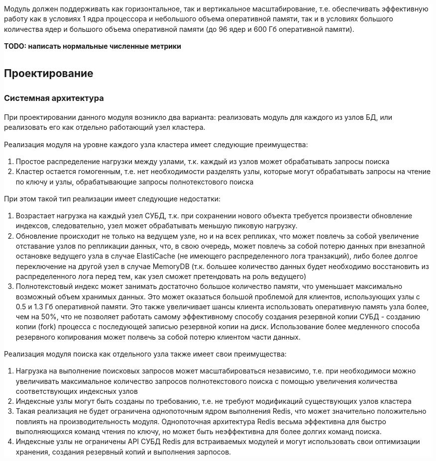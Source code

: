 Модуль должен поддерживать как горизонтальное, так и вертикальное масштабирование, т.е. обеспечивать эффективную работу как в условиях 1 ядра процессора и небольшого объема оперативной памяти, так и в условиях большого количества ядер и большого объема оперативной памяти (до 96 ядер и 600 Гб оперативной памяти).

**TODO: написать нормальные численные метрики**

## Проектирование

### Системная архитектура

При проектировании данного модуля возникло два варианта: реализовать модуль для каждого из узлов БД, или реализовать его как отдельно работающий узел кластера. 

Реализация модуля на уровне каждого узла кластера имеет следующие преимущества:
1. Простое распределение нагрузки между узлами, т.к. каждый из узлов может обрабатывать запросы поиска
2. Кластер остается гомогенным, т.е. нет необходимости разделять узлы, которые могут обрабатывать запросы на чтение по ключу и узлы, обрабатывающие запросы полнотекстового поиска

При этом такой тип реализации имеет следующие недостатки:
1. Возрастает нагрузка на каждый узел СУБД, 
  т.к. при сохранении нового объекта требуется произвести обновление индексов, следовательно, узел может обрабатывать меньшую пиковую нагрузку.
2. Обновление происходит не только на ведущем узле, но и на всех репликах, что может повлечь за собой увеличение 
  отставание узлов по репликации данных, 
  что, в свою очередь, может повлечь за собой потерю данных при внезапной остановке ведущего узла
  в случае ElastiCache (не имеющего распределенного лога транзакций), 
  либо более долгое переключение на другой узел в случае MemoryDB (т.к. большее количество данных будет необходимо восстановить из распределенного лога перед тем, как узел сможет претендовать на роль ведущего)
3. Полнотекстовый индекс может занимать достаточно большое количество памяти, 
  что уменьшает максимально возможный объем хранимых данных. 
  Это может оказаться большой проблемой для клиентов, использующих узлы с 0.5 и 1.3 Гб оперативной памяти.
  Это также увеличивает шансы клиента использовать оперативную память узла более, чем на 50%, 
  что не позволяет работать самому эффективному способу создания резервной копии СУБД - созданию копии (fork) процесса с последующей записью резервной копии на диск.
  Использование более медленного способа резервного копирования может полвечь за собой потерю клиентом части данных.

Реализация модуля поиска как отдельного узла также имеет свои преимущества:
1. Нагрузка на выполнение поисковых запросов может масштабироваться независимо, 
  т.е. при необходимоси можно увеличивать максимальное количество запросов полнотекстового поиска с помощью увеличения количества соответствующих индексных узлов
2. Индексные узлы могут быть созданы по требованию, т.е. не требуют модификаций существующих узлов кластера
3. Такая реализация не будет ограничена однопоточным ядром выполнения Redis, 
  что может значительно положительно повлиять на производительность модуля. 
  Однопоточная архитектура Redis весьма эффективна для быстро выполняющихся команд чтения по ключу,
  но может быть неэффективна для более долгих команд поиска.
4. Индексные узлы не ограничены API СУБД Redis для встраиваемых модулей и могут использовать свои оптимизации хранения, создания резервный копий и выполнения зарпосов.
